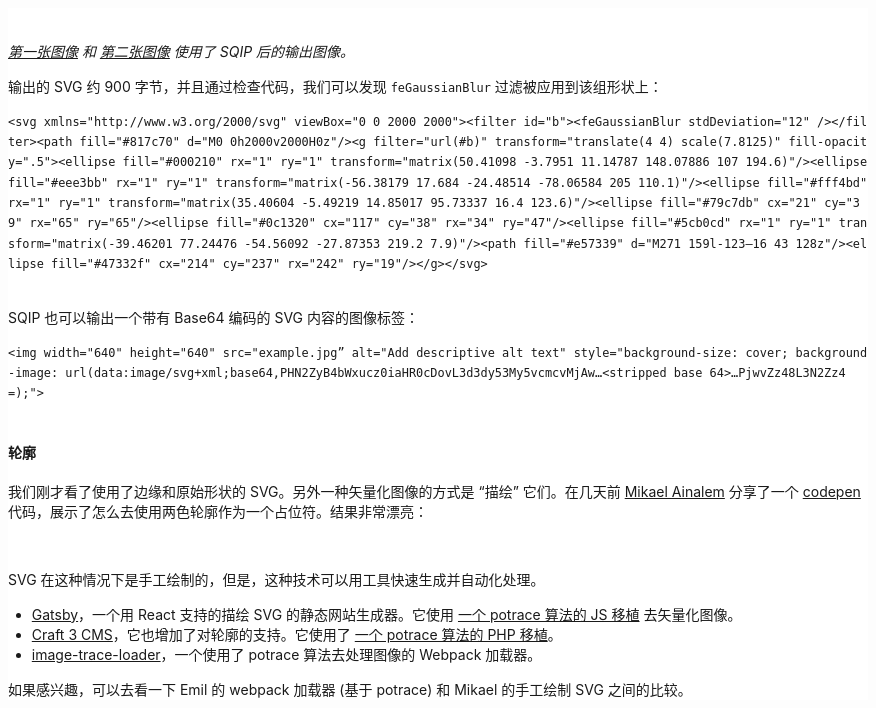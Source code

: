 <p><a href="https://camo.githubusercontent.com/d6ddfcacecc087d79d8a50f828fe7f3f274fd8f0/68747470733a2f2f63646e2d696d616765732d312e6d656469756d2e636f6d2f6d61782f3933382f302a795559315a46503237764659676a5f6f2e706e67"><img src="" alt=""></a> <a href="https://camo.githubusercontent.com/08363e7060905a5211004eedbd8a548d0fa31ece/68747470733a2f2f63646e2d696d616765732d312e6d656469756d2e636f6d2f6d61782f3933382f302a444b6f5a503744584676555a4a3334452e706e67"><img src="https://p0.ssl.qhimg.com/t01775ac783f4eb176c.png" alt=""></a></p>
<p><em><a href="https://jmperezperez.com/assets/images/posts/svg-placeholders/pexels-photo-281184-square-sqip.svg">第一张图像</a> 和 <a href="https://jmperezperez.com/svg-placeholders/%28/assets/images/posts/svg-placeholders/pexels-photo-618463-square-sqip.svg">第二张图像</a> 使用了 SQIP 后的输出图像。</em></p>
<p>输出的 SVG 约 900 字节，并且通过检查代码，我们可以发现 <code>feGaussianBlur</code> 过滤被应用到该组形状上：</p>
<pre><code class="hljs processing">&lt;svg xmlns=<span class="hljs-string">"http://www.w3.org/2000/svg"</span> viewBox=<span class="hljs-string">"0 0 2000 2000"</span>&gt;&lt;<span class="hljs-built_in">filter</span> id=<span class="hljs-string">"b"</span>&gt;&lt;feGaussianBlur stdDeviation=<span class="hljs-string">"12"</span> /&gt;&lt;/<span class="hljs-built_in">filter</span>&gt;&lt;path <span class="hljs-built_in">fill</span>=<span class="hljs-string">"#817c70"</span> d=<span class="hljs-string">"M0 0h2000v2000H0z"</span>/&gt;&lt;g <span class="hljs-built_in">filter</span>=<span class="hljs-string">"url(#b)"</span> transform=<span class="hljs-string">"translate(4 4) scale(7.8125)"</span> <span class="hljs-built_in">fill</span>-opacity=<span class="hljs-string">".5"</span>&gt;&lt;<span class="hljs-built_in">ellipse</span> <span class="hljs-built_in">fill</span>=<span class="hljs-string">"#000210"</span> rx=<span class="hljs-string">"1"</span> ry=<span class="hljs-string">"1"</span> transform=<span class="hljs-string">"matrix(50.41098 -3.7951 11.14787 148.07886 107 194.6)"</span>/&gt;&lt;<span class="hljs-built_in">ellipse</span> <span class="hljs-built_in">fill</span>=<span class="hljs-string">"#eee3bb"</span> rx=<span class="hljs-string">"1"</span> ry=<span class="hljs-string">"1"</span> transform=<span class="hljs-string">"matrix(-56.38179 17.684 -24.48514 -78.06584 205 110.1)"</span>/&gt;&lt;<span class="hljs-built_in">ellipse</span> <span class="hljs-built_in">fill</span>=<span class="hljs-string">"#fff4bd"</span> rx=<span class="hljs-string">"1"</span> ry=<span class="hljs-string">"1"</span> transform=<span class="hljs-string">"matrix(35.40604 -5.49219 14.85017 95.73337 16.4 123.6)"</span>/&gt;&lt;<span class="hljs-built_in">ellipse</span> <span class="hljs-built_in">fill</span>=<span class="hljs-string">"#79c7db"</span> cx=<span class="hljs-string">"21"</span> cy=<span class="hljs-string">"39"</span> rx=<span class="hljs-string">"65"</span> ry=<span class="hljs-string">"65"</span>/&gt;&lt;<span class="hljs-built_in">ellipse</span> <span class="hljs-built_in">fill</span>=<span class="hljs-string">"#0c1320"</span> cx=<span class="hljs-string">"117"</span> cy=<span class="hljs-string">"38"</span> rx=<span class="hljs-string">"34"</span> ry=<span class="hljs-string">"47"</span>/&gt;&lt;<span class="hljs-built_in">ellipse</span> <span class="hljs-built_in">fill</span>=<span class="hljs-string">"#5cb0cd"</span> rx=<span class="hljs-string">"1"</span> ry=<span class="hljs-string">"1"</span> transform=<span class="hljs-string">"matrix(-39.46201 77.24476 -54.56092 -27.87353 219.2 7.9)"</span>/&gt;&lt;path <span class="hljs-built_in">fill</span>=<span class="hljs-string">"#e57339"</span> d=<span class="hljs-string">"M271 159l-123–16 43 128z"</span>/&gt;&lt;<span class="hljs-built_in">ellipse</span> <span class="hljs-built_in">fill</span>=<span class="hljs-string">"#47332f"</span> cx=<span class="hljs-string">"214"</span> cy=<span class="hljs-string">"237"</span> rx=<span class="hljs-string">"242"</span> ry=<span class="hljs-string">"19"</span>/&gt;&lt;/g&gt;&lt;/svg&gt;

</code></pre><p>SQIP 也可以输出一个带有 Base64 编码的 SVG 内容的图像标签：</p>
<pre><code class="hljs routeros">&lt;img <span class="hljs-attribute">width</span>=<span class="hljs-string">"640"</span> <span class="hljs-attribute">height</span>=<span class="hljs-string">"640"</span> <span class="hljs-attribute">src</span>=<span class="hljs-string">"example.jpg” alt="</span>Add descriptive alt text<span class="hljs-string">" style="</span>background-size: cover; background-image: url(data:image/svg+xml;base64,PHN2ZyB4bWxucz0iaHR0cDovL3d3dy53My5vcmcvMjAw…&lt;stripped base 64&gt;…PjwvZz48L3N2Zz4=);<span class="hljs-string">"&gt;

</span></code></pre><h4><a href="#轮廓"></a>轮廓</h4>
<p>我们刚才看了使用了边缘和原始形状的 SVG。另外一种矢量化图像的方式是 “描绘” 它们。在几天前 <a href="https://twitter.com/mikaelainalem">Mikael Ainalem</a> 分享了一个 <a href="https://codepen.io/ainalem/full/aLKxjm/">codepen</a> 代码，展示了怎么去使用两色轮廓作为一个占位符。结果非常漂亮：</p>
<p><a href="https://camo.githubusercontent.com/97c460fac210d07b31b040c6d97f3db7596f8ca0/68747470733a2f2f63646e2d696d616765732d312e6d656469756d2e636f6d2f6d61782f313235302f312a72364862566e426b49534351705f55564b6a4f4a4b512e676966"><img src="" alt=""></a></p>
<p>SVG 在这种情况下是手工绘制的，但是，这种技术可以用工具快速生成并自动化处理。</p>
<ul>
<li><a href="https://www.gatsbyjs.org/">Gatsby</a>，一个用 React 支持的描绘 SVG 的静态网站生成器。它使用 <a href="https://www.npmjs.com/package/potrace">一个 potrace 算法的 JS 移植</a> 去矢量化图像。</li>
<li><a href="https://craftcms.com/">Craft 3 CMS</a>，它也增加了对轮廓的支持。它使用了 <a href="https://github.com/nystudio107/craft3-imageoptimize/blob/master/src/lib/Potracio.php">一个 potrace 算法的 PHP 移植</a>。</li>
<li><a href="https://github.com/EmilTholin/image-trace-loader">image-trace-loader</a>，一个使用了 potrace 算法去处理图像的 Webpack 加载器。</li>
</ul>
<p>如果感兴趣，可以去看一下 Emil 的 webpack 加载器 (基于 potrace) 和 Mikael 的手工绘制 SVG 之间的比较。</p>
